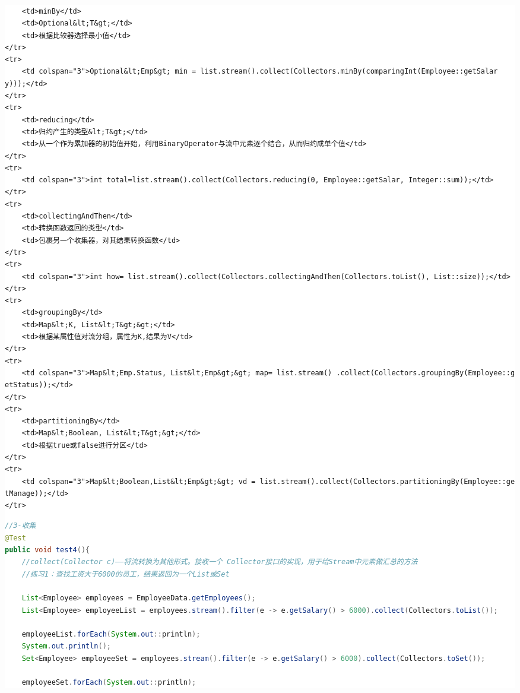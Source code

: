         <td>minBy</td>
        <td>Optional&lt;T&gt;</td>
		<td>根据比较器选择最小值</td>
    </tr>
    <tr>
        <td colspan="3">Optional&lt;Emp&gt; min = list.stream().collect(Collectors.minBy(comparingInt(Employee::getSalary)));</td>
    </tr>       
    <tr>
        <td>reducing</td>
        <td>归约产生的类型&lt;T&gt;</td>
		<td>从一个作为累加器的初始值开始，利用BinaryOperator与流中元素逐个结合，从而归约成单个值</td>
    </tr>
    <tr>
        <td colspan="3">int total=list.stream().collect(Collectors.reducing(0, Employee::getSalar, Integer::sum));</td>
    </tr>  
    <tr>
        <td>collectingAndThen</td>
        <td>转换函数返回的类型</td>
		<td>包裹另一个收集器，对其结果转换函数</td>
    </tr>
    <tr>
        <td colspan="3">int how= list.stream().collect(Collectors.collectingAndThen(Collectors.toList(), List::size));</td>
    </tr> 
    <tr>
        <td>groupingBy</td>
        <td>Map&lt;K, List&lt;T&gt;&gt;</td>
		<td>根据某属性值对流分组，属性为K,结果为V</td>
    </tr>
    <tr>
        <td colspan="3">Map&lt;Emp.Status, List&lt;Emp&gt;&gt; map= list.stream() .collect(Collectors.groupingBy(Employee::getStatus));</td>
    </tr>
    <tr>
        <td>partitioningBy</td>
        <td>Map&lt;Boolean, List&lt;T&gt;&gt;</td>
		<td>根据true或false进行分区</td>
    </tr>
    <tr>
        <td colspan="3">Map&lt;Boolean,List&lt;Emp&gt;&gt; vd = list.stream().collect(Collectors.partitioningBy(Employee::getManage));</td>
    </tr>
</table>



```java
//3-收集
@Test
public void test4(){
    //collect(Collector c)——将流转换为其他形式。接收一个 Collector接口的实现，用于给Stream中元素做汇总的方法
    //练习1：查找工资大于6000的员工，结果返回为一个List或Set

    List<Employee> employees = EmployeeData.getEmployees();
    List<Employee> employeeList = employees.stream().filter(e -> e.getSalary() > 6000).collect(Collectors.toList());

    employeeList.forEach(System.out::println);
    System.out.println();
    Set<Employee> employeeSet = employees.stream().filter(e -> e.getSalary() > 6000).collect(Collectors.toSet());

    employeeSet.forEach(System.out::println);
```
